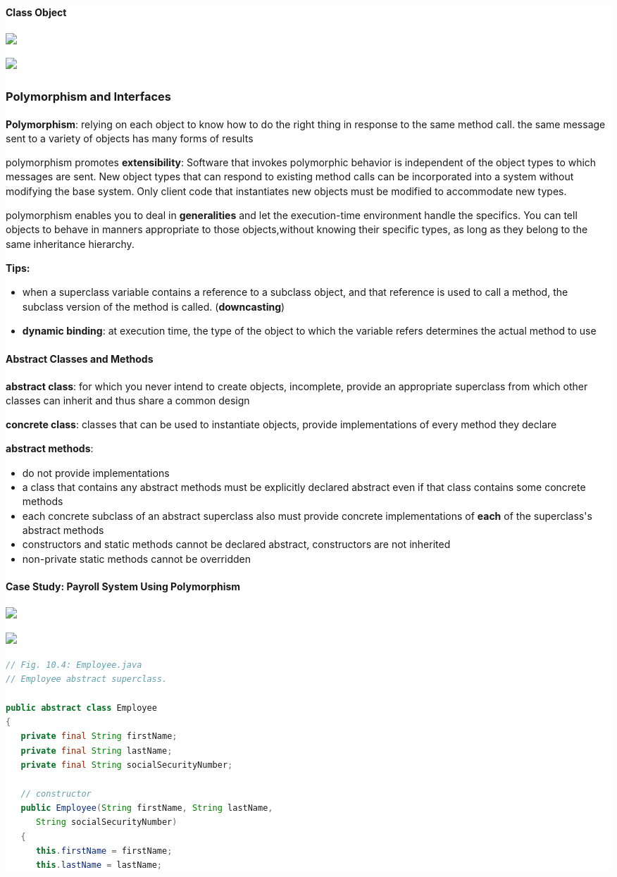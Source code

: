 #### Class Object

![](https://6772-grp2020-4glv8fo5cd87cf9a-1302562267.tcb.qcloud.la/java-fundaments/object1.jpg?sign=1d42346b136188a87ce51d02ae901738&t=1622128775)

![](https://6772-grp2020-4glv8fo5cd87cf9a-1302562267.tcb.qcloud.la/java-fundaments/object2.jpg?sign=53cf967833bb2705e36107eba6f77f48&t=1622128784)

### Polymorphism and Interfaces

**Polymorphism**: relying on each object to know how to do the right thing in response to the same method call. the same message sent to a variety of objects has many forms of results

polymorphism promotes  **extensibility**:  Software  that  invokes  polymorphic  behavior  is independent of the object types to which messages are sent. New object types that can respond to existing method calls can be incorporated into a system without modifying the base system. Only client code that instantiates new objects must be modified to accommodate new types.

polymorphism enables you to deal in **generalities** and let the execution-time environment handle the specifics. You can tell objects to behave in manners appropriate to those objects,without knowing their specific types, as long as they belong to the same inheritance hierarchy. 

**Tips:**

- when a superclass variable contains a reference to a subclass object, and that reference is used to call a method, the subclass version of the method is called. (**downcasting**)

- **dynamic binding**: at execution time, the type of the object to which the variable refers determines the actual method to use

#### Abstract Classes and Methods

**abstract class**: for which you never intend to create objects, incomplete, provide an appropriate superclass from which other classes can inherit and thus share a common design

**concrete class**: classes that can be used to instantiate objects, provide implementations of every method they declare

**abstract methods**: 

- do not provide implementations
- a class that contains any abstract methods must be explicitly declared abstract even if that class contains some concrete methods
- each concrete subclass of an abstract superclass also must provide concrete implementations of **each** of the superclass's abstract methods
- constructors and static methods cannot be declared abstract, constructors are not inherited
- non-private static methods cannot be overridden

#### Case Study: Payroll System Using Polymorphism

![](https://6772-grp2020-4glv8fo5cd87cf9a-1302562267.tcb.qcloud.la/java-fundaments/uml2.jpg?sign=35694ae5a2245f0b6e706329fd3bd49e&t=1622128819)

![](https://6772-grp2020-4glv8fo5cd87cf9a-1302562267.tcb.qcloud.la/java-fundaments/payroll.jpg?sign=3b7f357278379922e0ee341928a255fd&t=1622128792)

```java
// Fig. 10.4: Employee.java
// Employee abstract superclass.

public abstract class Employee 
{
   private final String firstName;
   private final String lastName;
   private final String socialSecurityNumber;

   // constructor
   public Employee(String firstName, String lastName, 
      String socialSecurityNumber)
   {
      this.firstName = firstName;                                    
      this.lastName = lastName;                                    
```